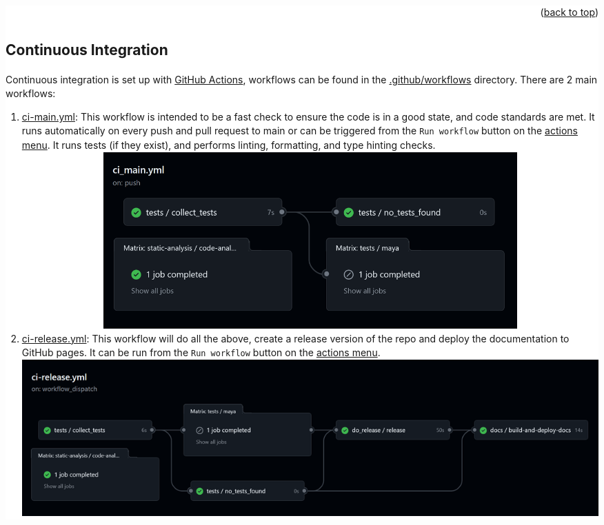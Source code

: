 <p align="right">(<a href="#readme-top">back to top</a>)</p>



## Continuous Integration
Continuous integration is set up with [GitHub Actions][github-actions-url], workflows can be found in the [.github/workflows](.github/workflows) directory. There are 2 main workflows:
1. [ci-main.yml](.github/workflows/ci-main.yml): This workflow is intended to be a fast check to ensure the code is in a good state, and code standards are met. It runs automatically on every push and pull request to main or can be triggered from the `Run workflow` button on the [actions menu](https://github.com/AgusLoza2021/MayaPython/actions/workflows/ci-main.yml). It runs tests (if they exist), and performs linting, formatting, and type hinting checks.
   <div align="center">        <img src="docs/resources/images/ci_main.png" alt="drawing" width="600"/>
    </div>
2. [ci-release.yml](.github/workflows/ci-release.yml): This workflow will do all the above, create a release version of the repo and deploy the documentation to GitHub pages. It can be run from the `Run workflow` button on the [actions menu](https://github.com/AgusLoza2021/MayaPython/actions/workflows/ci-release.yml).
   <div align="center">        <img src="docs/resources/images/ci_release.png" alt="drawing" width="900"/>
     </div>


[github-actions-url]: https://github.com/features/actions